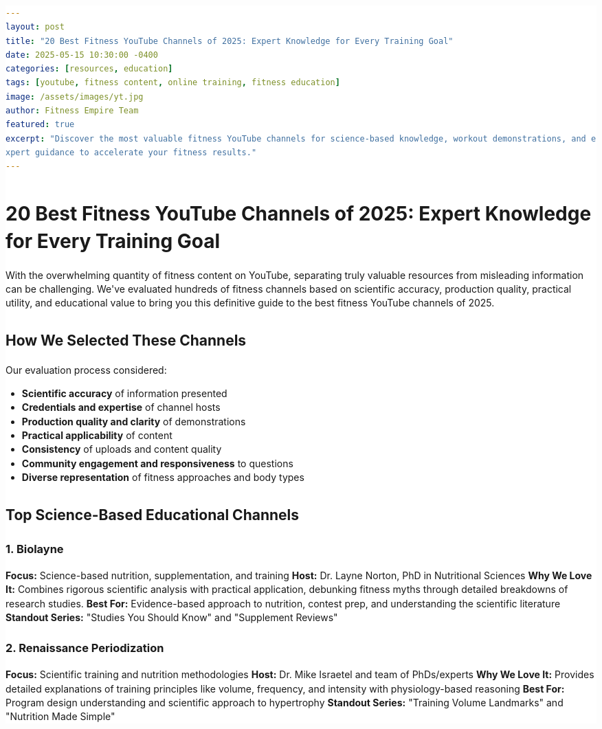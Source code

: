 ```yaml
---
layout: post
title: "20 Best Fitness YouTube Channels of 2025: Expert Knowledge for Every Training Goal"
date: 2025-05-15 10:30:00 -0400
categories: [resources, education]
tags: [youtube, fitness content, online training, fitness education]
image: /assets/images/yt.jpg
author: Fitness Empire Team
featured: true
excerpt: "Discover the most valuable fitness YouTube channels for science-based knowledge, workout demonstrations, and expert guidance to accelerate your fitness results."
---
```


# 20 Best Fitness YouTube Channels of 2025: Expert Knowledge for Every Training Goal

With the overwhelming quantity of fitness content on YouTube, separating truly valuable resources from misleading information can be challenging. We've evaluated hundreds of fitness channels based on scientific accuracy, production quality, practical utility, and educational value to bring you this definitive guide to the best fitness YouTube channels of 2025.

## How We Selected These Channels

Our evaluation process considered:

- **Scientific accuracy** of information presented
- **Credentials and expertise** of channel hosts
- **Production quality and clarity** of demonstrations
- **Practical applicability** of content
- **Consistency** of uploads and content quality
- **Community engagement and responsiveness** to questions
- **Diverse representation** of fitness approaches and body types

## Top Science-Based Educational Channels

### 1. Biolayne
**Focus:** Science-based nutrition, supplementation, and training
**Host:** Dr. Layne Norton, PhD in Nutritional Sciences
**Why We Love It:** Combines rigorous scientific analysis with practical application, debunking fitness myths through detailed breakdowns of research studies.
**Best For:** Evidence-based approach to nutrition, contest prep, and understanding the scientific literature
**Standout Series:** "Studies You Should Know" and "Supplement Reviews"

### 2. Renaissance Periodization
**Focus:** Scientific training and nutrition methodologies
**Host:** Dr. Mike Israetel and team of PhDs/experts
**Why We Love It:** Provides detailed explanations of training principles like volume, frequency, and intensity with physiology-based reasoning
**Best For:** Program design understanding and scientific approach to hypertrophy
**Standout Series:** "Training Volume Landmarks" and "Nutrition Made Simple"
